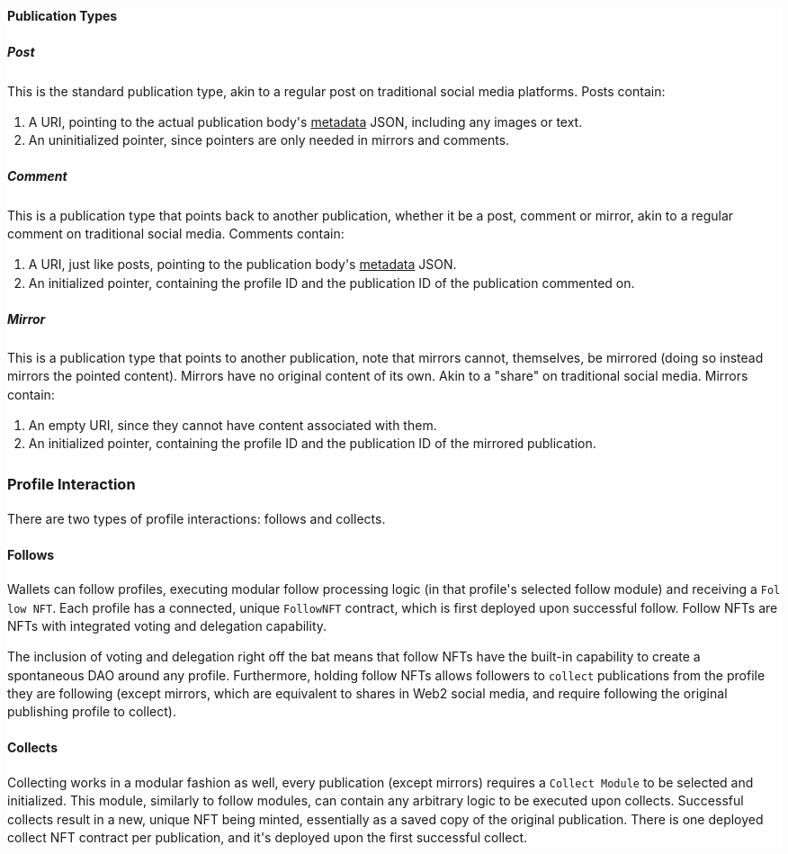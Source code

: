 #### Publication Types

##### Post

This is the standard publication type, akin to a regular post on traditional social media platforms. Posts contain:

1. A URI, pointing to the actual publication body's [metadata](https://docs.lens.xyz/docs/metadata-standards) JSON, including any images or text.
2. An uninitialized pointer, since pointers are only needed in mirrors and comments.

##### Comment

This is a publication type that points back to another publication, whether it be a post, comment or mirror, akin to a regular comment on traditional social media. Comments contain:

1. A URI, just like posts, pointing to the publication body's [metadata](https://docs.lens.xyz/docs/metadata-standards) JSON.
2. An initialized pointer, containing the profile ID and the publication ID of the publication commented on.

##### Mirror

This is a publication type that points to another publication, note that mirrors cannot, themselves, be mirrored (doing so instead mirrors the pointed content). Mirrors have no original content of its own. Akin to a "share" on traditional social media. Mirrors contain:

1. An empty URI, since they cannot have content associated with them.
2. An initialized pointer, containing the profile ID and the publication ID of the mirrored publication.

### Profile Interaction

There are two types of profile interactions: follows and collects.

#### Follows

Wallets can follow profiles, executing modular follow processing logic (in that profile's selected follow module) and receiving a `Follow NFT`. Each profile has a connected, unique `FollowNFT` contract, which is first deployed upon successful follow. Follow NFTs are NFTs with integrated voting and delegation capability.

The inclusion of voting and delegation right off the bat means that follow NFTs have the built-in capability to create a spontaneous DAO around any profile. Furthermore, holding follow NFTs allows followers to `collect` publications from the profile they are following (except mirrors, which are equivalent to shares in Web2 social media, and require following the original publishing profile to collect).

#### Collects

Collecting works in a modular fashion as well, every publication (except mirrors) requires a `Collect Module` to be selected and initialized. This module, similarly to follow modules, can contain any arbitrary logic to be executed upon collects. Successful collects result in a new, unique NFT being minted, essentially as a saved copy of the original publication. There is one deployed collect NFT contract per publication, and it's deployed upon the first successful collect.
